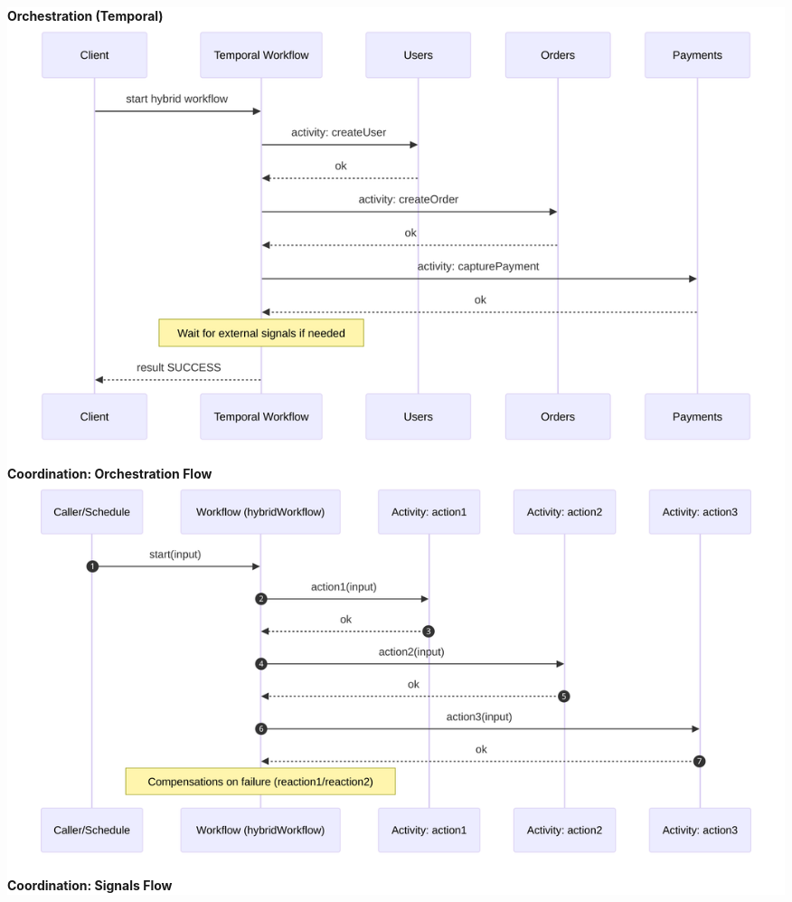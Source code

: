 **Orchestration (Temporal)**
![Orchestration (Temporal)](diagrams/svg/orchestration_temporal.svg)

**Coordination: Orchestration Flow**
![Coordination: Orchestration Flow](diagrams/svg/coordination_orchestration.svg)

**Coordination: Signals Flow**